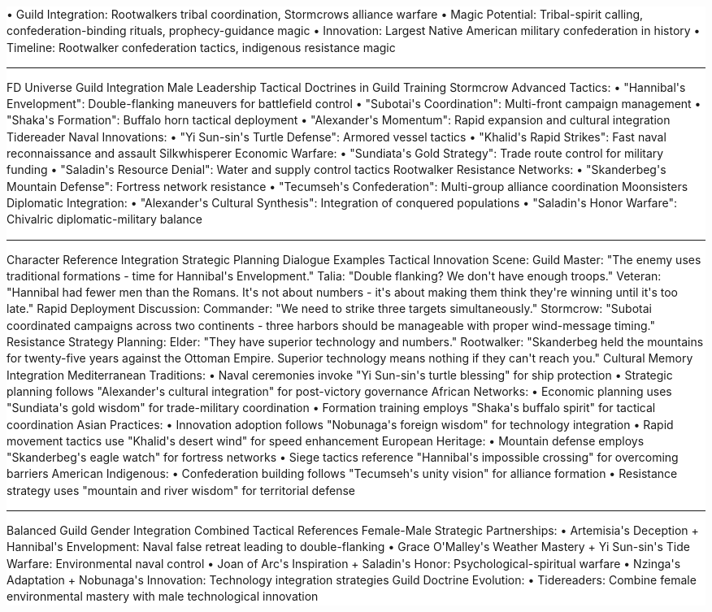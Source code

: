 •	Guild Integration: Rootwalkers tribal coordination, Stormcrows alliance warfare
•	Magic Potential: Tribal-spirit calling, confederation-binding rituals, prophecy-guidance magic
•	Innovation: Largest Native American military confederation in history
•	Timeline: Rootwalker confederation tactics, indigenous resistance magic
________________________________________
FD Universe Guild Integration
Male Leadership Tactical Doctrines in Guild Training
Stormcrow Advanced Tactics:
•	"Hannibal's Envelopment": Double-flanking maneuvers for battlefield control
•	"Subotai's Coordination": Multi-front campaign management
•	"Shaka's Formation": Buffalo horn tactical deployment
•	"Alexander's Momentum": Rapid expansion and cultural integration
Tidereader Naval Innovations:
•	"Yi Sun-sin's Turtle Defense": Armored vessel tactics
•	"Khalid's Rapid Strikes": Fast naval reconnaissance and assault
Silkwhisperer Economic Warfare:
•	"Sundiata's Gold Strategy": Trade route control for military funding
•	"Saladin's Resource Denial": Water and supply control tactics
Rootwalker Resistance Networks:
•	"Skanderbeg's Mountain Defense": Fortress network resistance
•	"Tecumseh's Confederation": Multi-group alliance coordination
Moonsisters Diplomatic Integration:
•	"Alexander's Cultural Synthesis": Integration of conquered populations
•	"Saladin's Honor Warfare": Chivalric diplomatic-military balance
________________________________________
Character Reference Integration
Strategic Planning Dialogue Examples
Tactical Innovation Scene: Guild Master: "The enemy uses traditional formations - time for Hannibal's Envelopment." Talia: "Double flanking? We don't have enough troops." Veteran: "Hannibal had fewer men than the Romans. It's not about numbers - it's about making them think they're winning until it's too late."
Rapid Deployment Discussion: Commander: "We need to strike three targets simultaneously." Stormcrow: "Subotai coordinated campaigns across two continents - three harbors should be manageable with proper wind-message timing."
Resistance Strategy Planning: Elder: "They have superior technology and numbers." Rootwalker: "Skanderbeg held the mountains for twenty-five years against the Ottoman Empire. Superior technology means nothing if they can't reach you."
Cultural Memory Integration
Mediterranean Traditions:
•	Naval ceremonies invoke "Yi Sun-sin's turtle blessing" for ship protection
•	Strategic planning follows "Alexander's cultural integration" for post-victory governance
African Networks:
•	Economic planning uses "Sundiata's gold wisdom" for trade-military coordination
•	Formation training employs "Shaka's buffalo spirit" for tactical coordination
Asian Practices:
•	Innovation adoption follows "Nobunaga's foreign wisdom" for technology integration
•	Rapid movement tactics use "Khalid's desert wind" for speed enhancement
European Heritage:
•	Mountain defense employs "Skanderbeg's eagle watch" for fortress networks
•	Siege tactics reference "Hannibal's impossible crossing" for overcoming barriers
American Indigenous:
•	Confederation building follows "Tecumseh's unity vision" for alliance formation
•	Resistance strategy uses "mountain and river wisdom" for territorial defense
________________________________________
Balanced Guild Gender Integration
Combined Tactical References
Female-Male Strategic Partnerships:
•	Artemisia's Deception + Hannibal's Envelopment: Naval false retreat leading to double-flanking
•	Grace O'Malley's Weather Mastery + Yi Sun-sin's Tide Warfare: Environmental naval control
•	Joan of Arc's Inspiration + Saladin's Honor: Psychological-spiritual warfare
•	Nzinga's Adaptation + Nobunaga's Innovation: Technology integration strategies
Guild Doctrine Evolution:
•	Tidereaders: Combine female environmental mastery with male technological innovation